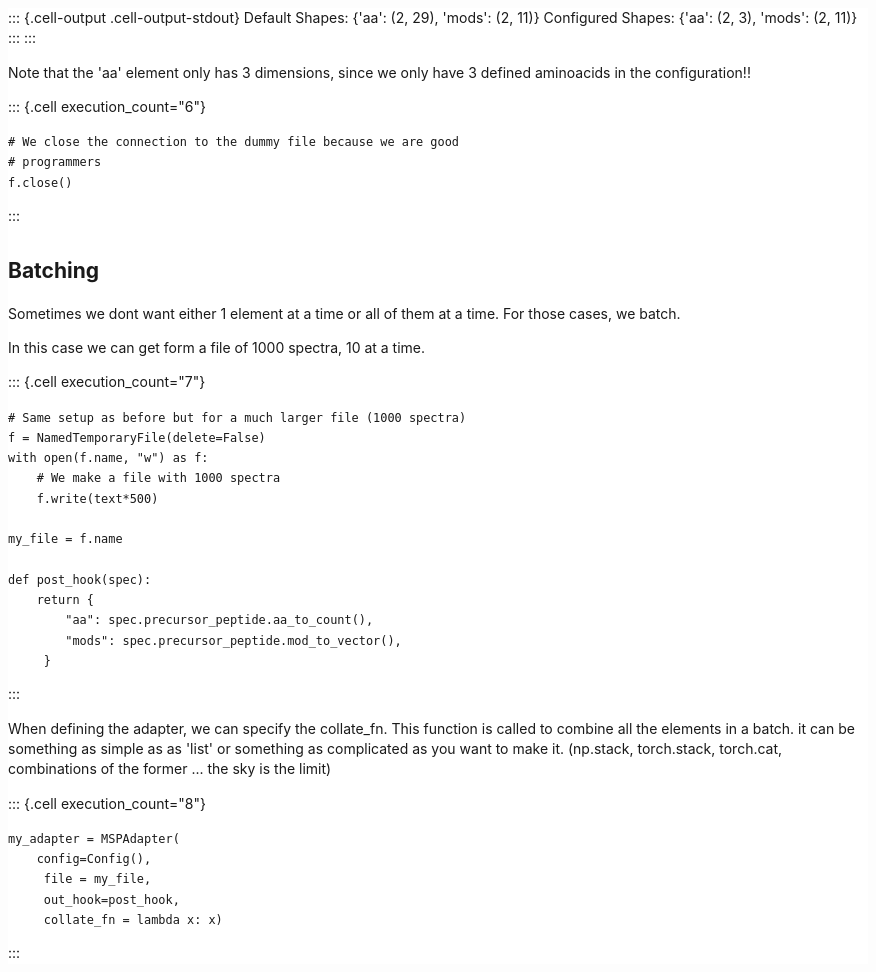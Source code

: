 ::: {.cell-output .cell-output-stdout}
    Default Shapes:
    {'aa': (2, 29), 'mods': (2, 11)}
    Configured Shapes:
    {'aa': (2, 3), 'mods': (2, 11)}
:::
:::

Note that the 'aa' element only has 3 dimensions, since we only have 3
defined aminoacids in the configuration!!

::: {.cell execution_count="6"}
``` {.python .cell-code}
# We close the connection to the dummy file because we are good
# programmers
f.close()
```
:::

## Batching

Sometimes we dont want either 1 element at a time or all of them at a
time. For those cases, we batch.

In this case we can get form a file of 1000 spectra, 10 at a time.

::: {.cell execution_count="7"}
``` {.python .cell-code}
# Same setup as before but for a much larger file (1000 spectra)
f = NamedTemporaryFile(delete=False)
with open(f.name, "w") as f:
    # We make a file with 1000 spectra
    f.write(text*500)

my_file = f.name

def post_hook(spec):
    return {
        "aa": spec.precursor_peptide.aa_to_count(),
        "mods": spec.precursor_peptide.mod_to_vector(),
     }
```
:::

When defining the adapter, we can specify the collate_fn. This function
is called to combine all the elements in a batch. it can be something as
simple as as 'list' or something as complicated as you want to make it.
(np.stack, torch.stack, torch.cat, combinations of the former ... the
sky is the limit)

::: {.cell execution_count="8"}
``` {.python .cell-code}
my_adapter = MSPAdapter(
    config=Config(),
     file = my_file,
     out_hook=post_hook,
     collate_fn = lambda x: x)
```
:::
